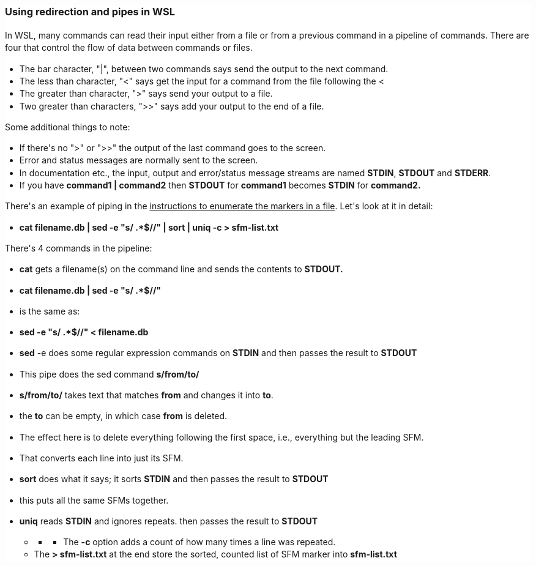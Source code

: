 ### Using redirection and pipes in WSL

In WSL, many commands can read their input either from a file or from a previous command in a pipeline of commands. There are four that control the flow of data between commands or files.

- The bar character, "|", between two commands says send the output to the next command.
- The less than character, "<" says get the input for a command from the file following the <
- The greater than character, ">" says send your output to a file.
- Two greater than characters, ">>" says add your output to the end of a file.



Some additional things to note:

- If there's no ">" or ">>" the output of the last command goes to the screen.
- Error and status messages are normally sent to the screen.
- In documentation etc., the input, output and error/status message streams are named **STDIN**, **STDOUT** and **STDERR**.
- If you have **command1 | command2** then **STDOUT** for **command1** becomes **STDIN** for **command2.**



There's an example of piping in the [instructions to enumerate the markers](https://www.google.com/url?q=https%3A%2F%2Fsites.google.com%2Fsil.org%2Fimporting-sfm-to-flex%2Fworkflow%2Fii-analyze-the-database%2Fb-enumerate-the-markers&sa=D&sntz=1&usg=AFQjCNGtE4OEyRaWGM8K8D6HNWWOYMhSUg)[ in a file](https://www.google.com/url?q=https%3A%2F%2Fsites.google.com%2Fsil.org%2Fimporting-sfm-to-flex%2Fworkflow%2Fii-analyze-the-database%2Fb-enumerate-the-markers&sa=D&sntz=1&usg=AFQjCNGtE4OEyRaWGM8K8D6HNWWOYMhSUg). Let's look at it in detail:

- **cat filename.db | sed -e "s/ .\*$//" | sort | uniq -c > sfm-list.txt**

There's 4 commands in the pipeline:

- **cat** gets a filename(s) on the command line and sends the contents to **STDOUT.**

- **cat filename.db | sed  -e "s/ .\*$//"**
- is the same as:
- **sed -e "s/ .\*$//" < filename.db**

- **sed** -e does some regular expression commands on **STDIN** and then passes the result to  **STDOUT**

- This pipe does the sed command **s/from/to/**
- **s/from/to/** takes text that matches **from** and changes it into **to**.
- the **to** can be empty, in which case **from** is deleted.
- The effect here is to delete everything following the first space, i.e., everything but the leading SFM.
- That converts each line into just its SFM.

-  **sort** does what it says; it sorts **STDIN** and then passes the result to  **STDOUT**

- this puts all the same SFMs together.

- **uniq** reads **STDIN** and ignores repeats. then passes the result to **STDOUT**
  - - - The **-c** option adds a count of how many times a line was repeated.
  - The **> sfm-list.txt** at the end store the sorted, counted list of SFM marker into **sfm-list.txt**
